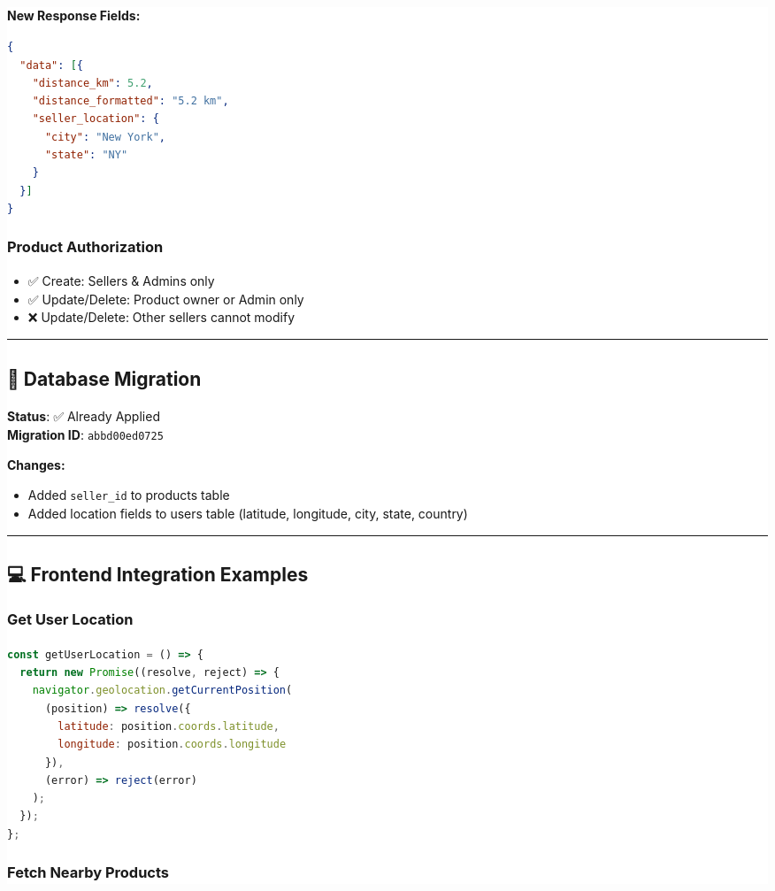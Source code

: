 **New Response Fields:**

```json
{
  "data": [{
    "distance_km": 5.2,
    "distance_formatted": "5.2 km",
    "seller_location": {
      "city": "New York",
      "state": "NY"
    }
  }]
}
```

### Product Authorization

- ✅ Create: Sellers & Admins only
- ✅ Update/Delete: Product owner or Admin only
- ❌ Update/Delete: Other sellers cannot modify

---

## 🔄 Database Migration

**Status**: ✅ Already Applied  
**Migration ID**: `abbd00ed0725`

**Changes:**
- Added `seller_id` to products table
- Added location fields to users table (latitude, longitude, city, state, country)

---

## 💻 Frontend Integration Examples

### Get User Location

```javascript
const getUserLocation = () => {
  return new Promise((resolve, reject) => {
    navigator.geolocation.getCurrentPosition(
      (position) => resolve({
        latitude: position.coords.latitude,
        longitude: position.coords.longitude
      }),
      (error) => reject(error)
    );
  });
};
```

### Fetch Nearby Products
